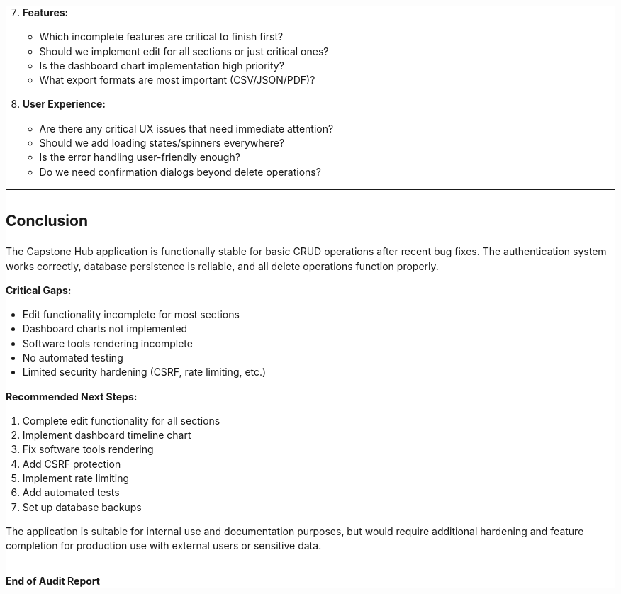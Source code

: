 7. **Features:**
   - Which incomplete features are critical to finish first?
   - Should we implement edit for all sections or just critical ones?
   - Is the dashboard chart implementation high priority?
   - What export formats are most important (CSV/JSON/PDF)?

8. **User Experience:**
   - Are there any critical UX issues that need immediate attention?
   - Should we add loading states/spinners everywhere?
   - Is the error handling user-friendly enough?
   - Do we need confirmation dialogs beyond delete operations?

---

## Conclusion

The Capstone Hub application is functionally stable for basic CRUD operations after recent bug fixes. The authentication system works correctly, database persistence is reliable, and all delete operations function properly.

**Critical Gaps:**
- Edit functionality incomplete for most sections
- Dashboard charts not implemented
- Software tools rendering incomplete
- No automated testing
- Limited security hardening (CSRF, rate limiting, etc.)

**Recommended Next Steps:**
1. Complete edit functionality for all sections
2. Implement dashboard timeline chart
3. Fix software tools rendering
4. Add CSRF protection
5. Implement rate limiting
6. Add automated tests
7. Set up database backups

The application is suitable for internal use and documentation purposes, but would require additional hardening and feature completion for production use with external users or sensitive data.

---

**End of Audit Report**
